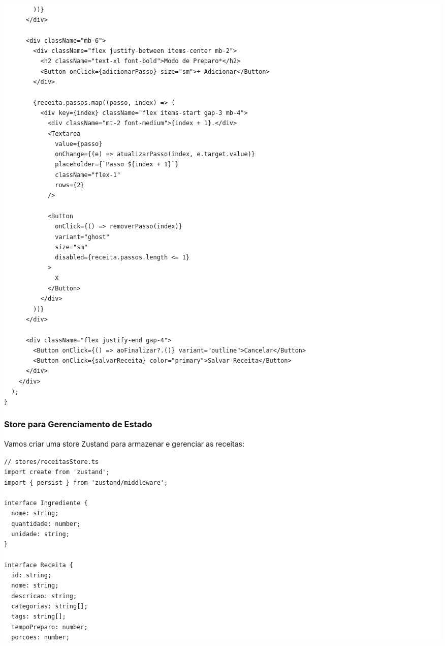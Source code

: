 ```tsx
        ))}
      </div>
      
      <div className="mb-6">
        <div className="flex justify-between items-center mb-2">
          <h2 className="text-xl font-bold">Modo de Preparo*</h2>
          <Button onClick={adicionarPasso} size="sm">+ Adicionar</Button>
        </div>
        
        {receita.passos.map((passo, index) => (
          <div key={index} className="flex items-start gap-3 mb-4">
            <div className="mt-2 font-medium">{index + 1}.</div>
            <Textarea
              value={passo}
              onChange={(e) => atualizarPasso(index, e.target.value)}
              placeholder={`Passo ${index + 1}`}
              className="flex-1"
              rows={2}
            />
            
            <Button 
              onClick={() => removerPasso(index)} 
              variant="ghost" 
              size="sm"
              disabled={receita.passos.length <= 1}
            >
              X
            </Button>
          </div>
        ))}
      </div>
      
      <div className="flex justify-end gap-4">
        <Button onClick={() => aoFinalizar?.()} variant="outline">Cancelar</Button>
        <Button onClick={salvarReceita} color="primary">Salvar Receita</Button>
      </div>
    </div>
  );
}
```

### Store para Gerenciamento de Estado

Vamos criar uma store Zustand para armazenar e gerenciar as receitas:

```tsx
// stores/receitasStore.ts
import create from 'zustand';
import { persist } from 'zustand/middleware';

interface Ingrediente {
  nome: string;
  quantidade: number;
  unidade: string;
}

interface Receita {
  id: string;
  nome: string;
  descricao: string;
  categorias: string[];
  tags: string[];
  tempoPreparo: number;
  porcoes: number;
```